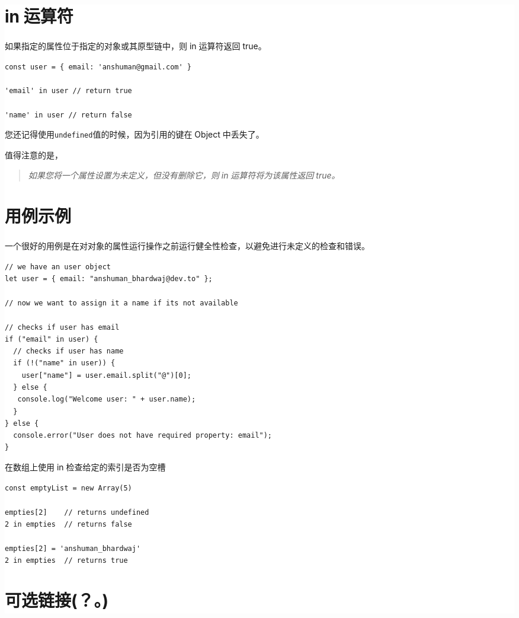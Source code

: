 # in 运算符

如果指定的属性位于指定的对象或其原型链中，则 in 运算符返回 true。

```
const user = { email: 'anshuman@gmail.com' } 

'email' in user // return true

'name' in user // return false
```

您还记得使用`undefined`值的时候，因为引用的键在 Object 中丢失了。

值得注意的是，

> *如果您将一个属性设置为未定义，但没有删除它，则 in 运算符将为该属性返回 true。*

# 用例示例

一个很好的用例是在对对象的属性运行操作之前运行健全性检查，以避免进行未定义的检查和错误。

```
// we have an user object
let user = { email: "anshuman_bhardwaj@dev.to" };

// now we want to assign it a name if its not available

// checks if user has email
if ("email" in user) {
  // checks if user has name
  if (!("name" in user)) {
    user["name"] = user.email.split("@")[0];
  } else {
   console.log("Welcome user: " + user.name);
  }
} else {
  console.error("User does not have required property: email");
}
```

在数组上使用 in 检查给定的索引是否为空槽

```
const emptyList = new Array(5)

empties[2]    // returns undefined
2 in empties  // returns false

empties[2] = 'anshuman_bhardwaj'
2 in empties  // returns true
```

# 可选链接(？。)
